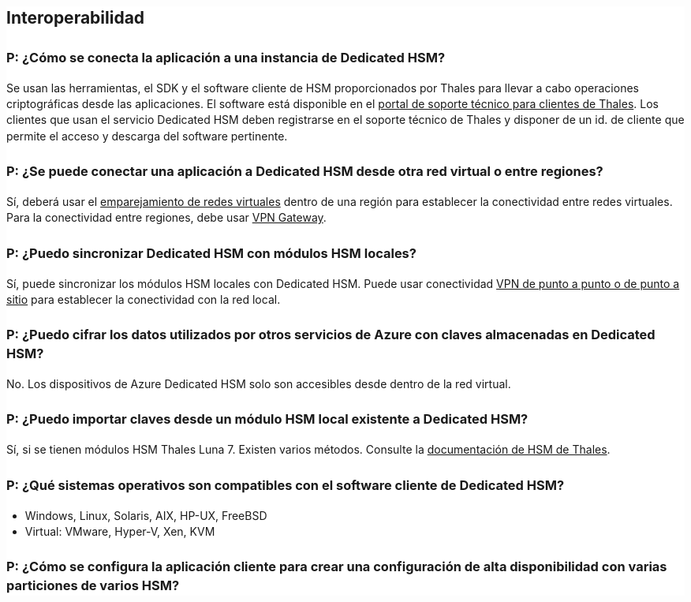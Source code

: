 ## <a name="interoperability"></a>Interoperabilidad

### <a name="q-how-does-my-application-connect-to-a-dedicated-hsm"></a>P: ¿Cómo se conecta la aplicación a una instancia de Dedicated HSM?

Se usan las herramientas, el SDK y el software cliente de HSM proporcionados por Thales para llevar a cabo operaciones criptográficas desde las aplicaciones. El software está disponible en el [portal de soporte técnico para clientes de Thales](https://supportportal.thalesgroup.com/csm). Los clientes que usan el servicio Dedicated HSM deben registrarse en el soporte técnico de Thales y disponer de un id. de cliente que permite el acceso y descarga del software pertinente.

### <a name="q-can-an-application-connect-to-dedicated-hsm-from-a-different-vnet-in-or-across-regions"></a>P: ¿Se puede conectar una aplicación a Dedicated HSM desde otra red virtual o entre regiones?

Sí, deberá usar el [emparejamiento de redes virtuales](../virtual-network/virtual-network-peering-overview.md) dentro de una región para establecer la conectividad entre redes virtuales. Para la conectividad entre regiones, debe usar [VPN Gateway](../vpn-gateway/vpn-gateway-about-vpngateways.md).

### <a name="q-can-i-synchronize-dedicated-hsm-with-on-premises-hsms"></a>P: ¿Puedo sincronizar Dedicated HSM con módulos HSM locales?

Sí, puede sincronizar los módulos HSM locales con Dedicated HSM. Puede usar conectividad [VPN de punto a punto o de punto a sitio](../vpn-gateway/vpn-gateway-about-vpngateways.md) para establecer la conectividad con la red local.

### <a name="q-can-i-encrypt-data-used-by-other-azure-services-using-keys-stored-in-dedicated-hsm"></a>P: ¿Puedo cifrar los datos utilizados por otros servicios de Azure con claves almacenadas en Dedicated HSM?

No. Los dispositivos de Azure Dedicated HSM solo son accesibles desde dentro de la red virtual.

### <a name="q-can-i-import-keys-from-an-existing-on-premises-hsm-to-dedicated-hsm"></a>P: ¿Puedo importar claves desde un módulo HSM local existente a Dedicated HSM?

Sí, si se tienen módulos HSM Thales Luna 7. Existen varios métodos. Consulte la [documentación de HSM de Thales](https://thalesdocs.com/gphsm/luna/7.2/docs/network/Content/Home_network.htm).

### <a name="q-what-operating-systems-are-supported-by-dedicated-hsm-client-software"></a>P: ¿Qué sistemas operativos son compatibles con el software cliente de Dedicated HSM?

* Windows, Linux, Solaris, AIX, HP-UX, FreeBSD
* Virtual: VMware, Hyper-V, Xen, KVM

### <a name="q-how-do-i-configure-my-client-application-to-create-a-high-availability-configuration-with-multiple-partitions-from-multiple-hsms"></a>P: ¿Cómo se configura la aplicación cliente para crear una configuración de alta disponibilidad con varias particiones de varios HSM?
